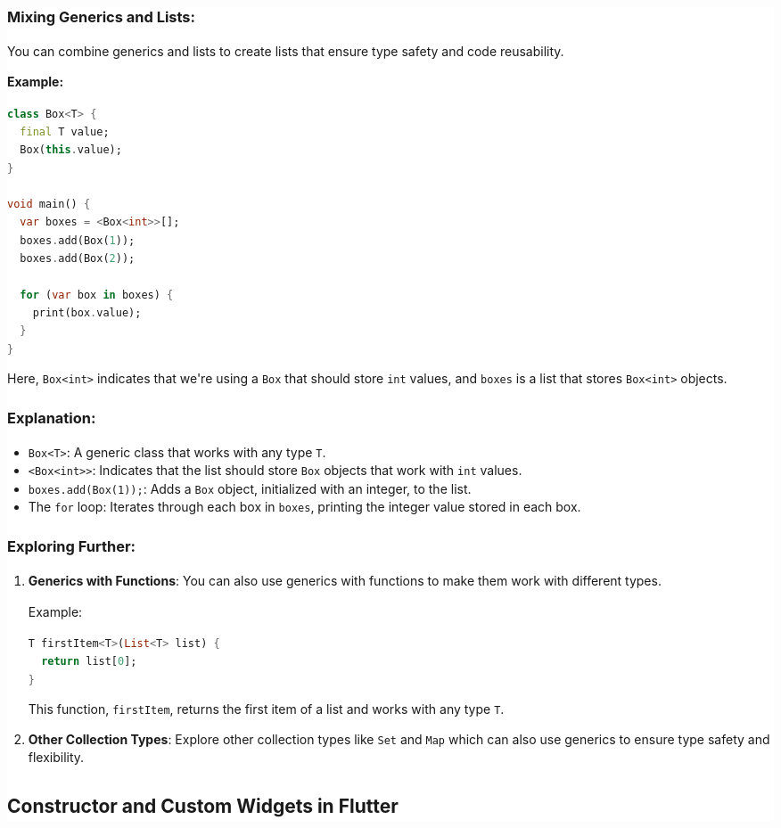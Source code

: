### Mixing Generics and Lists:

You can combine generics and lists to create lists that ensure type safety and code reusability.

**Example:**

```dart
class Box<T> {
  final T value;
  Box(this.value);
}

void main() {
  var boxes = <Box<int>>[];
  boxes.add(Box(1));
  boxes.add(Box(2));
  
  for (var box in boxes) {
    print(box.value);
  }
}
```

Here, `Box<int>` indicates that we're using a `Box` that should store `int` values, and `boxes` is a list that stores `Box<int>` objects.

### Explanation:

- `Box<T>`: A generic class that works with any type `T`.
- `<Box<int>>`: Indicates that the list should store `Box` objects that work with `int` values.
- `boxes.add(Box(1));`: Adds a `Box` object, initialized with an integer, to the list.
- The `for` loop: Iterates through each box in `boxes`, printing the integer value stored in each box.

### Exploring Further:

1. **Generics with Functions**:
   You can also use generics with functions to make them work with different types.

   Example:
   ```dart
   T firstItem<T>(List<T> list) {
     return list[0];
   }
   ```
   
   This function, `firstItem`, returns the first item of a list and works with any type `T`.

2. **Other Collection Types**:
   Explore other collection types like `Set` and `Map` which can also use generics to ensure type safety and flexibility.
   
   
## Constructor and Custom Widgets in Flutter
